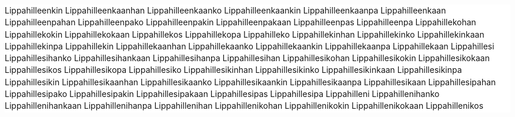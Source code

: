 Lippahilleenkin
Lippahilleenkaanhan
Lippahilleenkaanko
Lippahilleenkaankin
Lippahilleenkaanpa
Lippahilleenkaan
Lippahilleenpahan
Lippahilleenpako
Lippahilleenpakin
Lippahilleenpakaan
Lippahilleenpas
Lippahilleenpa
Lippahillekohan
Lippahillekokin
Lippahillekokaan
Lippahillekos
Lippahillekopa
Lippahilleko
Lippahillekinhan
Lippahillekinko
Lippahillekinkaan
Lippahillekinpa
Lippahillekin
Lippahillekaanhan
Lippahillekaanko
Lippahillekaankin
Lippahillekaanpa
Lippahillekaan
Lippahillesi
Lippahillesihanko
Lippahillesihankaan
Lippahillesihanpa
Lippahillesihan
Lippahillesikohan
Lippahillesikokin
Lippahillesikokaan
Lippahillesikos
Lippahillesikopa
Lippahillesiko
Lippahillesikinhan
Lippahillesikinko
Lippahillesikinkaan
Lippahillesikinpa
Lippahillesikin
Lippahillesikaanhan
Lippahillesikaanko
Lippahillesikaankin
Lippahillesikaanpa
Lippahillesikaan
Lippahillesipahan
Lippahillesipako
Lippahillesipakin
Lippahillesipakaan
Lippahillesipas
Lippahillesipa
Lippahilleni
Lippahillenihanko
Lippahillenihankaan
Lippahillenihanpa
Lippahillenihan
Lippahillenikohan
Lippahillenikokin
Lippahillenikokaan
Lippahillenikos